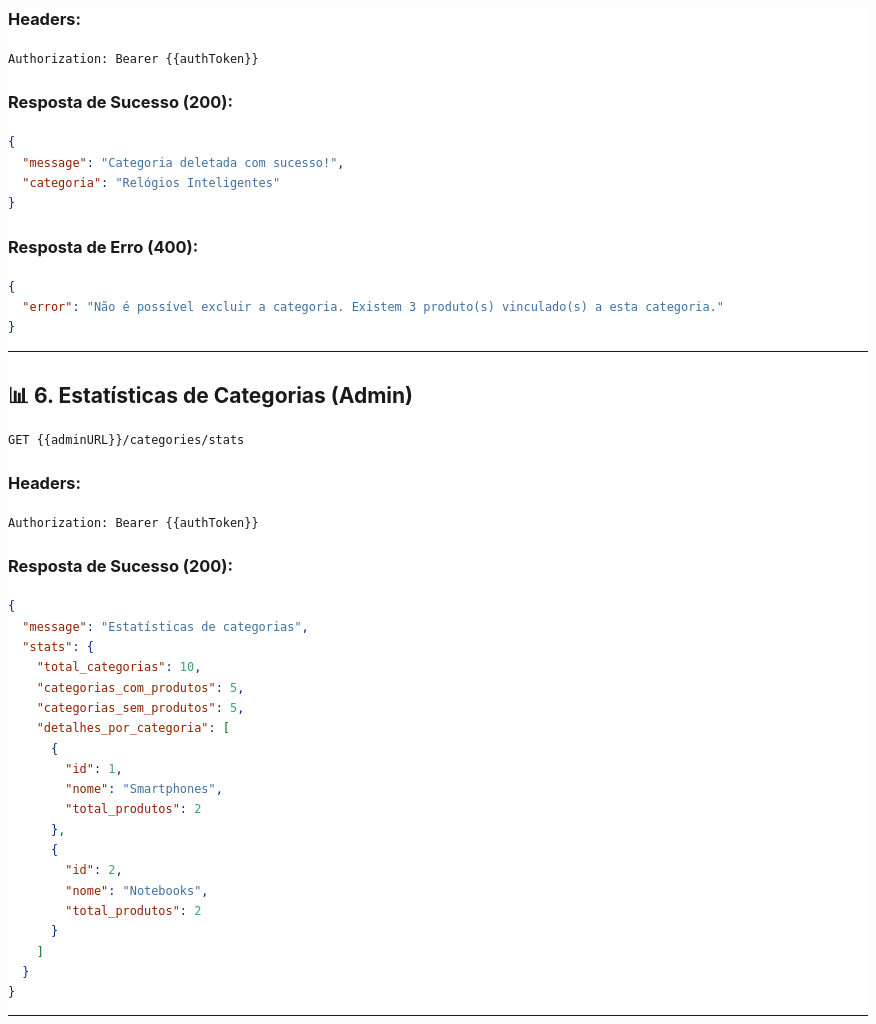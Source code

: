 ### **Headers:**
```
Authorization: Bearer {{authToken}}
```

### **Resposta de Sucesso (200):**
```json
{
  "message": "Categoria deletada com sucesso!",
  "categoria": "Relógios Inteligentes"
}
```

### **Resposta de Erro (400):**
```json
{
  "error": "Não é possível excluir a categoria. Existem 3 produto(s) vinculado(s) a esta categoria."
}
```

---

## 📊 **6. Estatísticas de Categorias (Admin)**
```
GET {{adminURL}}/categories/stats
```

### **Headers:**
```
Authorization: Bearer {{authToken}}
```

### **Resposta de Sucesso (200):**
```json
{
  "message": "Estatísticas de categorias",
  "stats": {
    "total_categorias": 10,
    "categorias_com_produtos": 5,
    "categorias_sem_produtos": 5,
    "detalhes_por_categoria": [
      {
        "id": 1,
        "nome": "Smartphones",
        "total_produtos": 2
      },
      {
        "id": 2,
        "nome": "Notebooks", 
        "total_produtos": 2
      }
    ]
  }
}
```

---